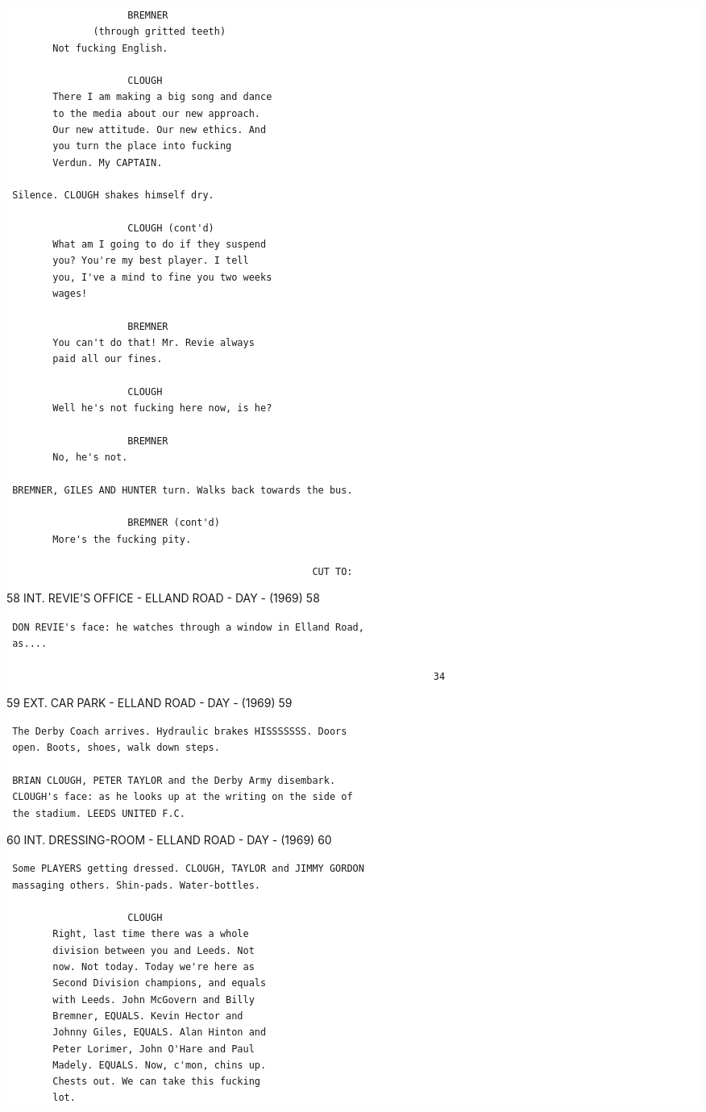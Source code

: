                          BREMNER
                   (through gritted teeth)
            Not fucking English.

                         CLOUGH
            There I am making a big song and dance
            to the media about our new approach.
            Our new attitude. Our new ethics. And
            you turn the place into fucking
            Verdun. My CAPTAIN.

     Silence. CLOUGH shakes himself dry.

                         CLOUGH (cont'd)
            What am I going to do if they suspend
            you? You're my best player. I tell
            you, I've a mind to fine you two weeks
            wages!

                         BREMNER
            You can't do that! Mr. Revie always
            paid all our fines.

                         CLOUGH
            Well he's not fucking here now, is he?

                         BREMNER
            No, he's not.

     BREMNER, GILES AND HUNTER turn. Walks back towards the bus.

                         BREMNER (cont'd)
            More's the fucking pity.

                                                         CUT TO:


58   INT. REVIE'S OFFICE - ELLAND ROAD - DAY - (1969)              58

     DON REVIE's face: he watches through a window in Elland Road,
     as....

                                                                              34


59   EXT. CAR PARK - ELLAND ROAD - DAY - (1969)                   59

     The Derby Coach arrives. Hydraulic brakes HISSSSSSS. Doors
     open. Boots, shoes, walk down steps.

     BRIAN CLOUGH, PETER TAYLOR and the Derby Army disembark.
     CLOUGH's face: as he looks up at the writing on the side of
     the stadium. LEEDS UNITED F.C.


60   INT. DRESSING-ROOM - ELLAND ROAD - DAY - (1969)              60

     Some PLAYERS getting dressed. CLOUGH, TAYLOR and JIMMY GORDON
     massaging others. Shin-pads. Water-bottles.

                         CLOUGH
            Right, last time there was a whole
            division between you and Leeds. Not
            now. Not today. Today we're here as
            Second Division champions, and equals
            with Leeds. John McGovern and Billy
            Bremner, EQUALS. Kevin Hector and
            Johnny Giles, EQUALS. Alan Hinton and
            Peter Lorimer, John O'Hare and Paul
            Madely. EQUALS. Now, c'mon, chins up.
            Chests out. We can take this fucking
            lot.
